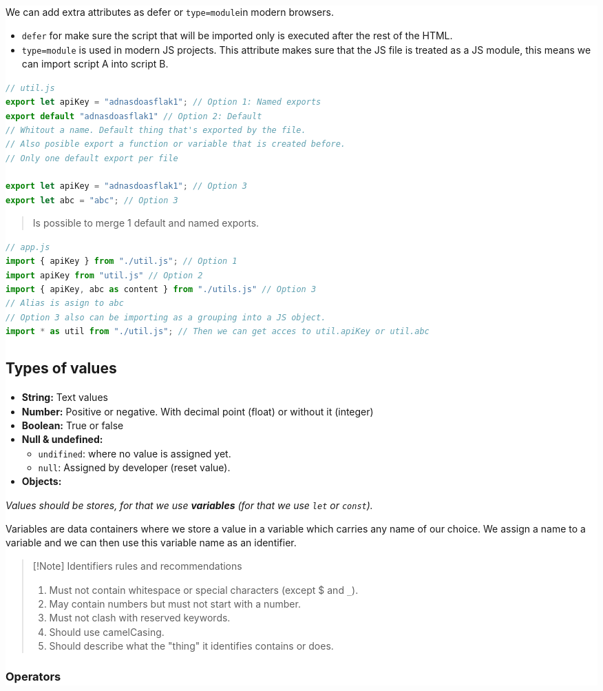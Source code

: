 We can add extra attributes as defer or `type=module`in modern browsers.
- `defer` for make sure the script that will be imported only is executed after the rest of the HTML. 
- `type=module` is used in modern JS projects. This attribute makes sure that the JS file is treated as a JS module, this means we can import script A into script B.

```js
// util.js
export let apiKey = "adnasdoasflak1"; // Option 1: Named exports
export default "adnasdoasflak1" // Option 2: Default
// Whitout a name. Default thing that's exported by the file.
// Also posible export a function or variable that is created before.
// Only one default export per file

export let apiKey = "adnasdoasflak1"; // Option 3
export let abc = "abc"; // Option 3

```
>Is possible to merge 1 default and named exports.

```js 
// app.js
import { apiKey } from "./util.js"; // Option 1
import apiKey from "util.js" // Option 2
import { apiKey, abc as content } from "./utils.js" // Option 3
// Alias is asign to abc
// Option 3 also can be importing as a grouping into a JS object.
import * as util from "./util.js"; // Then we can get acces to util.apiKey or util.abc

```

## Types of values

- **String:** Text values
- **Number:** Positive or negative. With decimal point (float) or without it (integer)
- **Boolean:** True or false
- **Null & undefined:**
	- `undifined`: where no value is assigned yet.
	- `null`: Assigned by developer (reset value).
- **Objects:**

*Values should be stores, for that we use **variables** (for that we use `let` or `const`).*

Variables are data containers where we store a value in a variable which carries any name of our choice. We assign a name to a variable and we can then use this variable name as an identifier.


> [!Note] Identifiers rules and recommendations
> 1. Must not contain whitespace or special characters (except $ and `_`).
> 2. May contain numbers but must not start with a number.
> 3. Must not clash with reserved keywords.
> 4. Should use camelCasing.
> 5. Should describe what the "thing" it identifies contains or does.

### Operators
